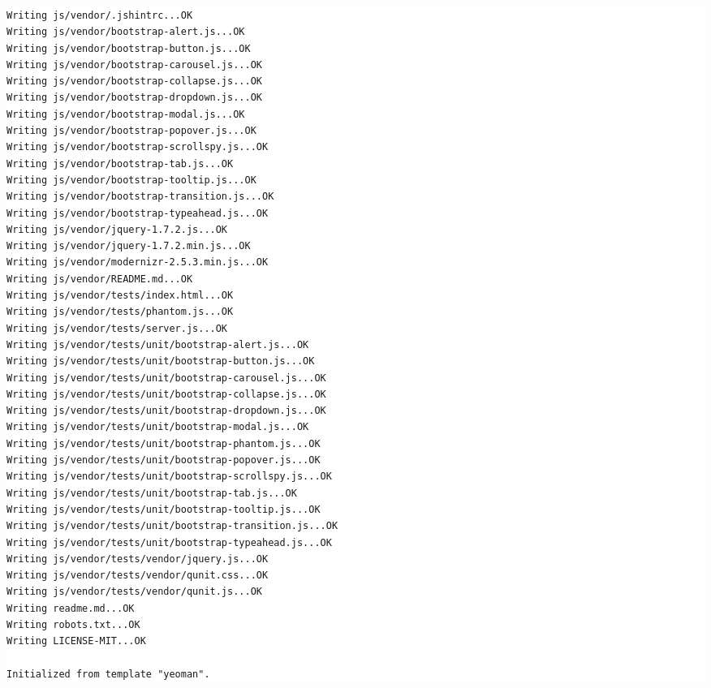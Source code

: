 ```unicode
Writing js/vendor/.jshintrc...OK
Writing js/vendor/bootstrap-alert.js...OK
Writing js/vendor/bootstrap-button.js...OK
Writing js/vendor/bootstrap-carousel.js...OK
Writing js/vendor/bootstrap-collapse.js...OK
Writing js/vendor/bootstrap-dropdown.js...OK
Writing js/vendor/bootstrap-modal.js...OK
Writing js/vendor/bootstrap-popover.js...OK
Writing js/vendor/bootstrap-scrollspy.js...OK
Writing js/vendor/bootstrap-tab.js...OK
Writing js/vendor/bootstrap-tooltip.js...OK
Writing js/vendor/bootstrap-transition.js...OK
Writing js/vendor/bootstrap-typeahead.js...OK
Writing js/vendor/jquery-1.7.2.js...OK
Writing js/vendor/jquery-1.7.2.min.js...OK
Writing js/vendor/modernizr-2.5.3.min.js...OK
Writing js/vendor/README.md...OK
Writing js/vendor/tests/index.html...OK
Writing js/vendor/tests/phantom.js...OK
Writing js/vendor/tests/server.js...OK
Writing js/vendor/tests/unit/bootstrap-alert.js...OK
Writing js/vendor/tests/unit/bootstrap-button.js...OK
Writing js/vendor/tests/unit/bootstrap-carousel.js...OK
Writing js/vendor/tests/unit/bootstrap-collapse.js...OK
Writing js/vendor/tests/unit/bootstrap-dropdown.js...OK
Writing js/vendor/tests/unit/bootstrap-modal.js...OK
Writing js/vendor/tests/unit/bootstrap-phantom.js...OK
Writing js/vendor/tests/unit/bootstrap-popover.js...OK
Writing js/vendor/tests/unit/bootstrap-scrollspy.js...OK
Writing js/vendor/tests/unit/bootstrap-tab.js...OK
Writing js/vendor/tests/unit/bootstrap-tooltip.js...OK
Writing js/vendor/tests/unit/bootstrap-transition.js...OK
Writing js/vendor/tests/unit/bootstrap-typeahead.js...OK
Writing js/vendor/tests/vendor/jquery.js...OK
Writing js/vendor/tests/vendor/qunit.css...OK
Writing js/vendor/tests/vendor/qunit.js...OK
Writing readme.md...OK
Writing robots.txt...OK
Writing LICENSE-MIT...OK

Initialized from template "yeoman".

```

